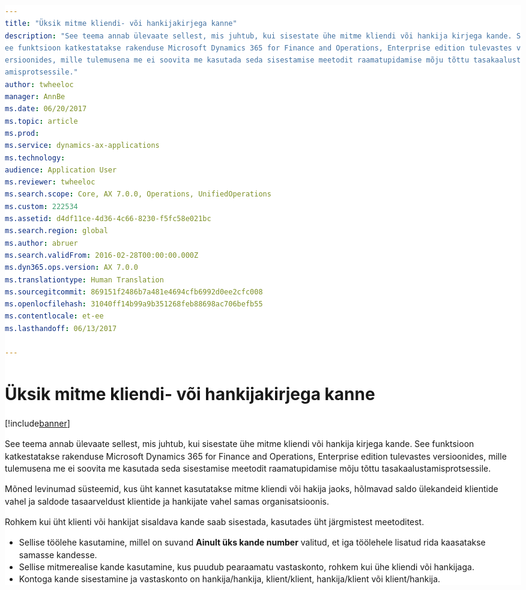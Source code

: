 ```yaml
---
title: "Üksik mitme kliendi- või hankijakirjega kanne"
description: "See teema annab ülevaate sellest, mis juhtub, kui sisestate ühe mitme kliendi või hankija kirjega kande. See funktsioon katkestatakse rakenduse Microsoft Dynamics 365 for Finance and Operations, Enterprise edition tulevastes versioonides, mille tulemusena me ei soovita me kasutada seda sisestamise meetodit raamatupidamise mõju tõttu tasakaalustamisprotsessile."
author: twheeloc
manager: AnnBe
ms.date: 06/20/2017
ms.topic: article
ms.prod: 
ms.service: dynamics-ax-applications
ms.technology: 
audience: Application User
ms.reviewer: twheeloc
ms.search.scope: Core, AX 7.0.0, Operations, UnifiedOperations
ms.custom: 222534
ms.assetid: d4df11ce-4d36-4c66-8230-f5fc58e021bc
ms.search.region: global
ms.author: abruer
ms.search.validFrom: 2016-02-28T00:00:00.000Z
ms.dyn365.ops.version: AX 7.0.0
ms.translationtype: Human Translation
ms.sourcegitcommit: 869151f2486b7a481e4694cfb6992d0ee2cfc008
ms.openlocfilehash: 31040ff14b99a9b351268feb88698ac706befb55
ms.contentlocale: et-ee
ms.lasthandoff: 06/13/2017

---
```


# <a name="single-voucher-with-multiple-customer-or-vendor-records"></a>Üksik mitme kliendi- või hankijakirjega kanne

[!include[banner](../includes/banner.md)]


See teema annab ülevaate sellest, mis juhtub, kui sisestate ühe mitme kliendi või hankija kirjega kande. See funktsioon katkestatakse rakenduse Microsoft Dynamics 365 for Finance and Operations, Enterprise edition tulevastes versioonides, mille tulemusena me ei soovita me kasutada seda sisestamise meetodit raamatupidamise mõju tõttu tasakaalustamisprotsessile. 

Mõned levinumad süsteemid, kus üht kannet kasutatakse mitme kliendi või hakija jaoks, hõlmavad saldo ülekandeid klientide vahel ja saldode tasaarveldust klientide ja hankijate vahel samas organisatsioonis. 

Rohkem kui üht klienti või hankijat sisaldava kande saab sisestada, kasutades üht järgmistest meetoditest.

-   Sellise töölehe kasutamine, millel on suvand **Ainult üks kande number** valitud, et iga töölehele lisatud rida kaasatakse samasse kandesse.
-   Sellise mitmerealise kande kasutamine, kus puudub pearaamatu vastaskonto, rohkem kui ühe kliendi või hankijaga.
-   Kontoga kande sisestamine ja vastaskonto on hankija/hankija, klient/klient, hankija/klient või klient/hankija.
